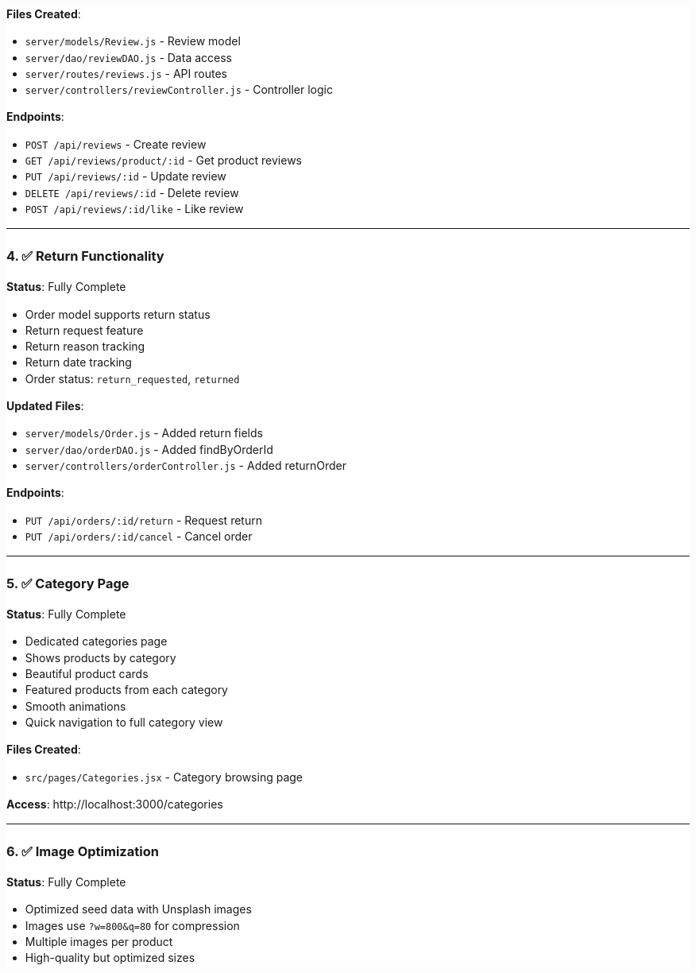**Files Created**:
- `server/models/Review.js` - Review model
- `server/dao/reviewDAO.js` - Data access
- `server/routes/reviews.js` - API routes
- `server/controllers/reviewController.js` - Controller logic

**Endpoints**:
- `POST /api/reviews` - Create review
- `GET /api/reviews/product/:id` - Get product reviews
- `PUT /api/reviews/:id` - Update review
- `DELETE /api/reviews/:id` - Delete review
- `POST /api/reviews/:id/like` - Like review

---

### 4. ✅ Return Functionality
**Status**: Fully Complete
- Order model supports return status
- Return request feature
- Return reason tracking
- Return date tracking
- Order status: `return_requested`, `returned`

**Updated Files**:
- `server/models/Order.js` - Added return fields
- `server/dao/orderDAO.js` - Added findByOrderId
- `server/controllers/orderController.js` - Added returnOrder

**Endpoints**:
- `PUT /api/orders/:id/return` - Request return
- `PUT /api/orders/:id/cancel` - Cancel order

---

### 5. ✅ Category Page
**Status**: Fully Complete
- Dedicated categories page
- Shows products by category
- Beautiful product cards
- Featured products from each category
- Smooth animations
- Quick navigation to full category view

**Files Created**:
- `src/pages/Categories.jsx` - Category browsing page

**Access**: http://localhost:3000/categories

---

### 6. ✅ Image Optimization
**Status**: Fully Complete
- Optimized seed data with Unsplash images
- Images use `?w=800&q=80` for compression
- Multiple images per product
- High-quality but optimized sizes
